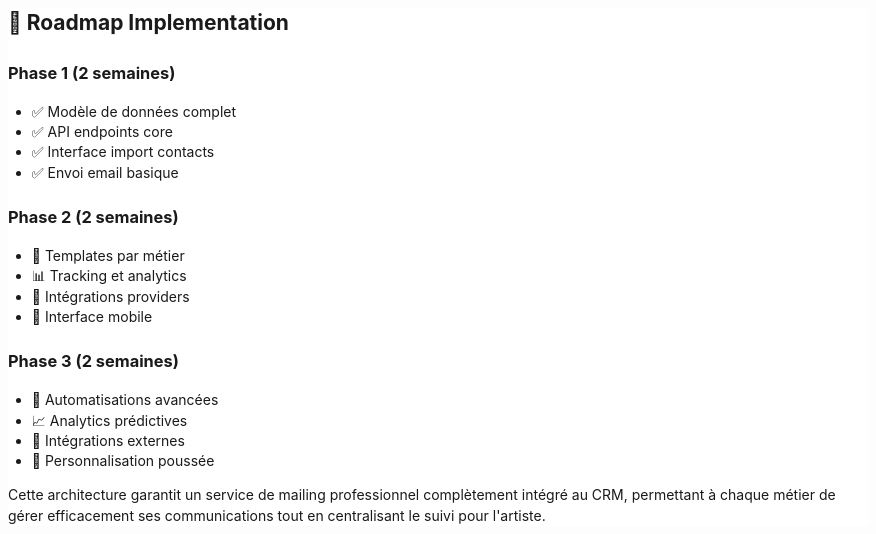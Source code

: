 ## 🚀 Roadmap Implementation

### Phase 1 (2 semaines)
- ✅ Modèle de données complet
- ✅ API endpoints core
- ✅ Interface import contacts
- ✅ Envoi email basique

### Phase 2 (2 semaines)
- 📧 Templates par métier
- 📊 Tracking et analytics
- 🔄 Intégrations providers
- 📱 Interface mobile

### Phase 3 (2 semaines)
- 🤖 Automatisations avancées
- 📈 Analytics prédictives
- 🔗 Intégrations externes
- 🎨 Personnalisation poussée

Cette architecture garantit un service de mailing professionnel complètement intégré au CRM, permettant à chaque métier de gérer efficacement ses communications tout en centralisant le suivi pour l'artiste.